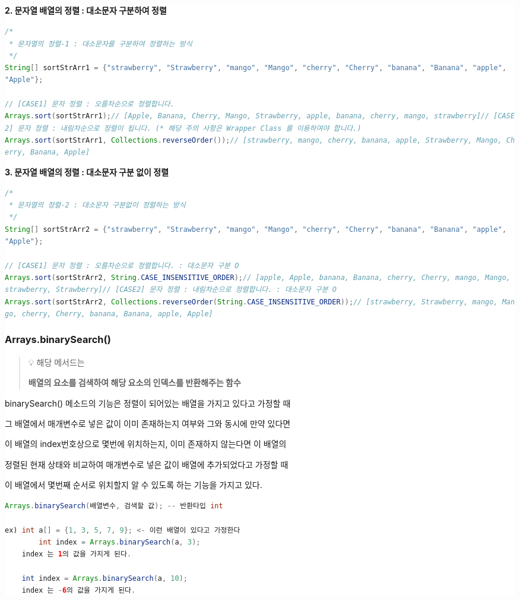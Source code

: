 **2. 문자열 배열의 정렬 : 대소문자 구분하여 정렬**

```java
/*
 * 문자열의 정렬-1 : 대소문자를 구분하여 정렬하는 방식
 */
String[] sortStrArr1 = {"strawberry", "Strawberry", "mango", "Mango", "cherry", "Cherry", "banana", "Banana", "apple", "Apple"};

// [CASE1] 문자 정렬 : 오름차순으로 정렬합니다.
Arrays.sort(sortStrArr1);// [Apple, Banana, Cherry, Mango, Strawberry, apple, banana, cherry, mango, strawberry]// [CASE2] 문자 정렬 : 내림차순으로 정렬이 됩니다. (* 해당 주의 사항은 Wrapper Class 를 이용하여야 합니다.)
Arrays.sort(sortStrArr1, Collections.reverseOrder());// [strawberry, mango, cherry, banana, apple, Strawberry, Mango, Cherry, Banana, Apple]
```

**3. 문자열 배열의 정렬 : 대소문자 구분 없이 정렬**

```java
/*
 * 문자열의 정렬-2 : 대소문자 구분없이 정렬하는 방식
 */
String[] sortStrArr2 = {"strawberry", "Strawberry", "mango", "Mango", "cherry", "Cherry", "banana", "Banana", "apple", "Apple"};

// [CASE1] 문자 정렬 : 오름차순으로 정렬합니다. : 대소문자 구분 O
Arrays.sort(sortStrArr2, String.CASE_INSENSITIVE_ORDER);// [apple, Apple, banana, Banana, cherry, Cherry, mango, Mango, strawberry, Strawberry]// [CASE2] 문자 정렬 : 내림차순으로 정렬합니다. : 대소문자 구분 O
Arrays.sort(sortStrArr2, Collections.reverseOrder(String.CASE_INSENSITIVE_ORDER));// [strawberry, Strawberry, mango, Mango, cherry, Cherry, banana, Banana, apple, Apple]
```

### **Arrays.binarySearch()**

> 💡 해당 메서드는
> 
> 
> **배열의 요소를 검색하여 해당 요소의 인덱스를 반환해주는 함수**
> 

binarySearch() 메소드의 기능은 정렬이 되어있는 배열을 가지고 있다고 가정할 때

그 배열에서 매개변수로 넣은 값이 이미 존재하는지 여부와 그와 동시에 만약 있다면

이 배열의 index번호상으로 몇번에 위치하는지, 이미 존재하지 않는다면 이 배열의

정렬된 현재 상태와 비교하여 매개변수로 넣은 값이 배열에 추가되었다고 가정할 때

이 배열에서 몇번째 순서로 위치할지 알 수 있도록 하는 기능을 가지고 있다.

```java
Arrays.binarySearch(배열변수, 검색할 값); -- 반환타입 int

ex) int a[] = {1, 3, 5, 7, 9}; <- 이런 배열이 있다고 가정한다
		int index = Arrays.binarySearch(a, 3);
    index 는 1의 값을 가지게 된다.

    int index = Arrays.binarySearch(a, 10);
    index 는 -6의 값을 가지게 된다.
```
